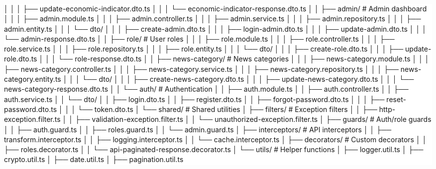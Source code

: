 │   │   │       ├── update-economic-indicator.dto.ts
│   │   │   └── economic-indicator-response.dto.ts
│   │   ├── admin/                        # Admin dashboard
│   │   │   ├── admin.module.ts
│   │   │   ├── admin.controller.ts
│   │   │   ├── admin.service.ts
│   │   │   ├── admin.repository.ts
│   │   │   ├── admin.entity.ts
│   │   │   └── dto/
│   │   │       ├── create-admin.dto.ts
│   │   │       ├── login-admin.dto.ts
│   │   │       ├── update-admin.dto.ts
│   │   │       └── admin-response.dto.ts
│   │   ├── role/                         # User roles
│   │   │   ├── role.module.ts
│   │   │   ├── role.controller.ts
│   │   │   ├── role.service.ts
│   │   │   ├── role.repository.ts
│   │   │   ├── role.entity.ts
│   │   │   └── dto/
│   │   │       ├── create-role.dto.ts
│   │   │       ├── update-role.dto.ts
│   │   │       └── role-response.dto.ts
│   │   ├── news-category/                # News categories
│   │   │   ├── news-category.module.ts
│   │   │   ├── news-category.controller.ts
│   │   │   ├── news-category.service.ts
│   │   │   ├── news-category.repository.ts
│   │   │   ├── news-category.entity.ts
│   │   │   └── dto/
│   │   │       ├── create-news-category.dto.ts
│   │   │       ├── update-news-category.dto.ts
│   │   │       └── news-category-response.dto.ts
│   │   └── auth/                         # Authentication
│   │       ├── auth.module.ts
│   │       ├── auth.controller.ts
│   │       ├── auth.service.ts
│   │       └── dto/
│   │           ├── login.dto.ts
│   │           ├── register.dto.ts
│   │           ├── forgot-password.dto.ts
│   │   │       ├── reset-password.dto.ts
│   │   │       └── token.dto.ts
│   └── shared/                           # Shared utilities
│       ├── filters/                      # Exception filters
│       │   ├── http-exception.filter.ts
│       │   ├── validation-exception.filter.ts
│       │   └── unauthorized-exception.filter.ts
│       ├── guards/                       # Auth/role guards
│       │   ├── auth.guard.ts
│       │   ├── roles.guard.ts
│       │   └── admin.guard.ts
│       ├── interceptors/                 # API interceptors
│       │   ├── transform.interceptor.ts
│       │   ├── logging.interceptor.ts
│       │   └── cache.interceptor.ts
│       ├── decorators/                   # Custom decorators
│       │   ├── roles.decorator.ts
│       │   └── api-paginated-response.decorator.ts
│       └── utils/                        # Helper functions
│           ├── logger.util.ts
│           ├── crypto.util.ts
│           ├── date.util.ts
│           ├── pagination.util.ts